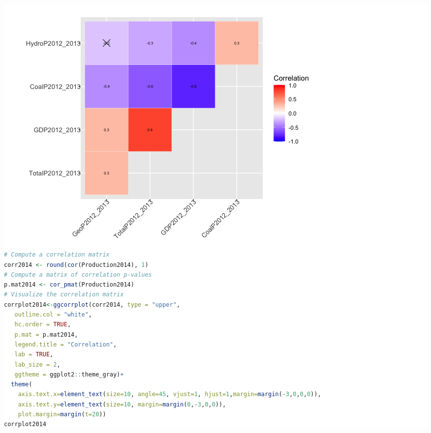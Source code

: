 ![](Final_eda_correlationip_energy_Yearly_Change_files/figure-gfm/unnamed-chunk-11-3.png)

``` r
# Compute a correlation matrix
corr2014 <- round(cor(Production2014), 1)
# Compute a matrix of correlation p-values
p.mat2014 <- cor_pmat(Production2014)
# Visualize the correlation matrix
corrplot2014<-ggcorrplot(corr2014, type = "upper",
   outline.col = "white",
   hc.order = TRUE,
   p.mat = p.mat2014,
   legend.title = "Correlation",
   lab = TRUE,
   lab_size = 2,
   ggtheme = ggplot2::theme_gray)+
  theme(
    axis.text.x=element_text(size=10, angle=45, vjust=1, hjust=1,margin=margin(-3,0,0,0)),
    axis.text.y=element_text(size=10, margin=margin(0,-3,0,0)),
    plot.margin=margin(t=20))
corrplot2014
```
